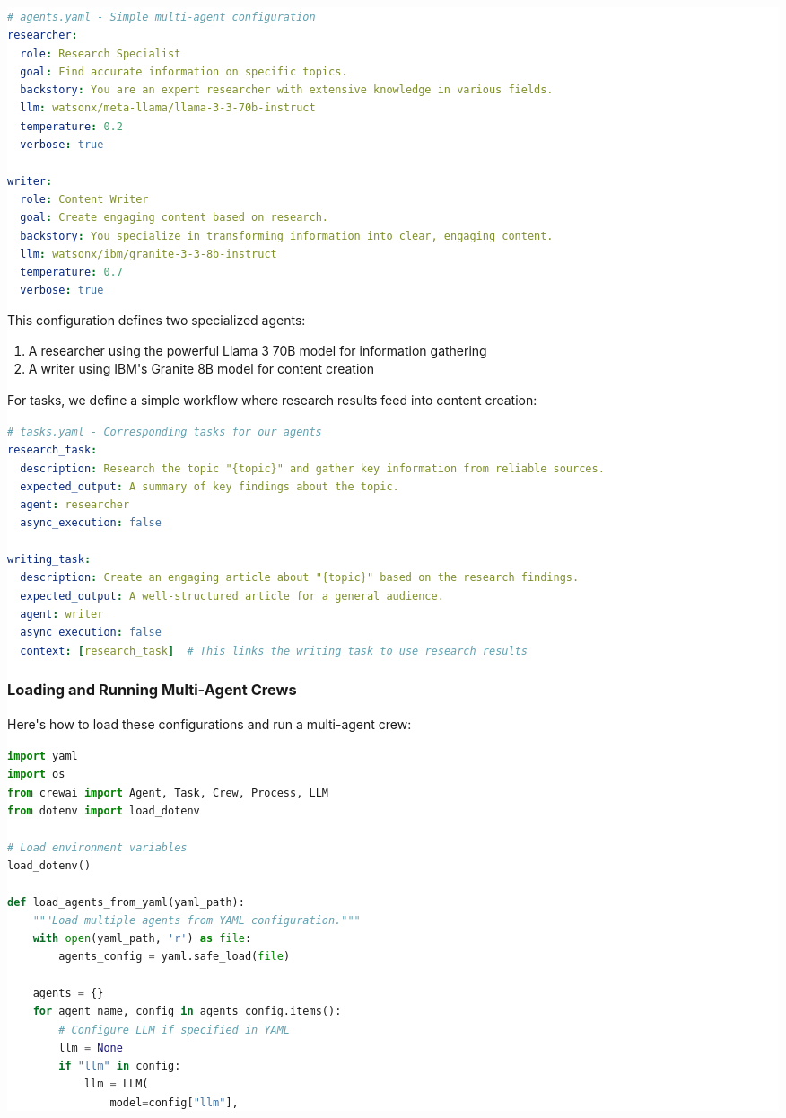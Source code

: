 ```yaml
# agents.yaml - Simple multi-agent configuration
researcher:
  role: Research Specialist
  goal: Find accurate information on specific topics.
  backstory: You are an expert researcher with extensive knowledge in various fields.
  llm: watsonx/meta-llama/llama-3-3-70b-instruct
  temperature: 0.2
  verbose: true

writer:
  role: Content Writer
  goal: Create engaging content based on research.
  backstory: You specialize in transforming information into clear, engaging content.
  llm: watsonx/ibm/granite-3-3-8b-instruct
  temperature: 0.7
  verbose: true
```

This configuration defines two specialized agents:

1. A researcher using the powerful Llama 3 70B model for information gathering
2. A writer using IBM's Granite 8B model for content creation

For tasks, we define a simple workflow where research results feed into content creation:

```yaml
# tasks.yaml - Corresponding tasks for our agents
research_task:
  description: Research the topic "{topic}" and gather key information from reliable sources.
  expected_output: A summary of key findings about the topic.
  agent: researcher
  async_execution: false

writing_task:
  description: Create an engaging article about "{topic}" based on the research findings.
  expected_output: A well-structured article for a general audience.
  agent: writer
  async_execution: false
  context: [research_task]  # This links the writing task to use research results
```

### Loading and Running Multi-Agent Crews

Here's how to load these configurations and run a multi-agent crew:

```python
import yaml
import os
from crewai import Agent, Task, Crew, Process, LLM
from dotenv import load_dotenv

# Load environment variables
load_dotenv()

def load_agents_from_yaml(yaml_path):
    """Load multiple agents from YAML configuration."""
    with open(yaml_path, 'r') as file:
        agents_config = yaml.safe_load(file)
  
    agents = {}
    for agent_name, config in agents_config.items():
        # Configure LLM if specified in YAML
        llm = None
        if "llm" in config:
            llm = LLM(
                model=config["llm"],
```